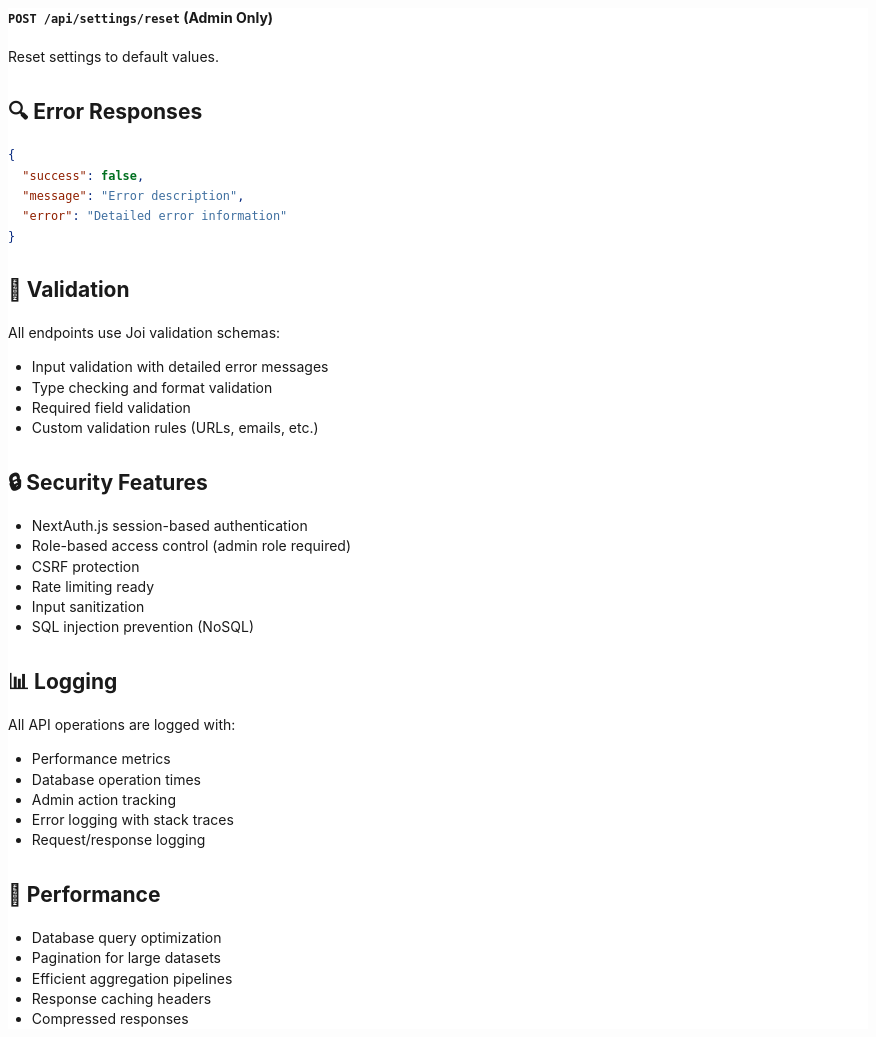 #### `POST /api/settings/reset` (Admin Only)
Reset settings to default values.

## 🔍 **Error Responses**
```json
{
  "success": false,
  "message": "Error description",
  "error": "Detailed error information"
}
```

## 📝 **Validation**
All endpoints use Joi validation schemas:
- Input validation with detailed error messages
- Type checking and format validation
- Required field validation
- Custom validation rules (URLs, emails, etc.)

## 🔒 **Security Features**
- NextAuth.js session-based authentication
- Role-based access control (admin role required)
- CSRF protection
- Rate limiting ready
- Input sanitization
- SQL injection prevention (NoSQL)

## 📊 **Logging**
All API operations are logged with:
- Performance metrics
- Database operation times
- Admin action tracking
- Error logging with stack traces
- Request/response logging

## 🚀 **Performance**
- Database query optimization
- Pagination for large datasets
- Efficient aggregation pipelines
- Response caching headers
- Compressed responses
